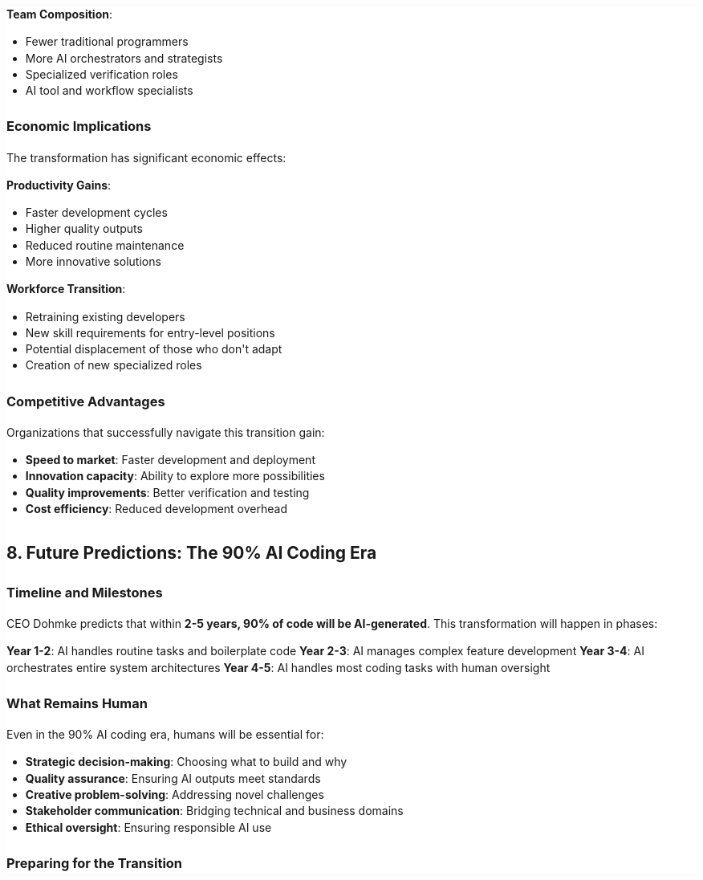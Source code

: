 **Team Composition**:
- Fewer traditional programmers
- More AI orchestrators and strategists
- Specialized verification roles
- AI tool and workflow specialists

### Economic Implications

The transformation has significant economic effects:

**Productivity Gains**:
- Faster development cycles
- Higher quality outputs
- Reduced routine maintenance
- More innovative solutions

**Workforce Transition**:
- Retraining existing developers
- New skill requirements for entry-level positions
- Potential displacement of those who don't adapt
- Creation of new specialized roles

### Competitive Advantages

Organizations that successfully navigate this transition gain:
- **Speed to market**: Faster development and deployment
- **Innovation capacity**: Ability to explore more possibilities
- **Quality improvements**: Better verification and testing
- **Cost efficiency**: Reduced development overhead

## 8. Future Predictions: The 90% AI Coding Era

### Timeline and Milestones

CEO Dohmke predicts that within **2-5 years, 90% of code will be AI-generated**. This transformation will happen in phases:

**Year 1-2**: AI handles routine tasks and boilerplate code
**Year 2-3**: AI manages complex feature development
**Year 3-4**: AI orchestrates entire system architectures
**Year 4-5**: AI handles most coding tasks with human oversight

### What Remains Human

Even in the 90% AI coding era, humans will be essential for:
- **Strategic decision-making**: Choosing what to build and why
- **Quality assurance**: Ensuring AI outputs meet standards
- **Creative problem-solving**: Addressing novel challenges
- **Stakeholder communication**: Bridging technical and business domains
- **Ethical oversight**: Ensuring responsible AI use

### Preparing for the Transition
